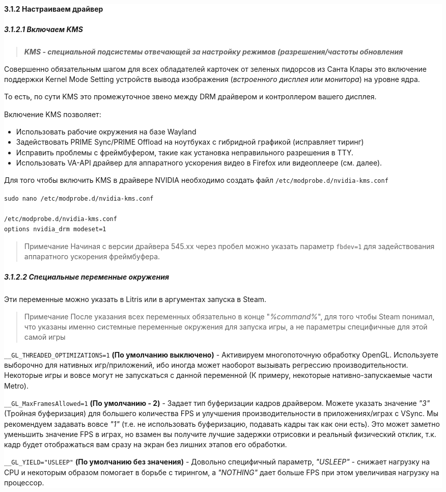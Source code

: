 #### 3.1.2 Настраиваем драйвер
##### 3.1.2.1 Включаем KMS

> ***KMS - специальной подсистемы отвечающей за настройку режимов (разрешения/частоты обновления***

Совершенно обязательным шагом для всех обладателей карточек от зеленых пидорсов из Санта Клары это включение поддержки Kernel Mode Setting устройств вывода изображения (*встроенного дисплея или монитора*) на уровне ядра.

То есть, по сути KMS это промежуточное звено между DRM драйвером и контроллером вашего дисплея. 

Включение KMS позволяет:

- Использовать рабочие окружения на базе Wayland
- Задействовать PRIME Sync/PRIME Offload на ноутбуках с гибридной графикой (исправляет тиринг)
- Исправить проблемы с фреймбуфером, такие как установка неправильного разрешения в TTY.
- Использовать VA-API драйвер для аппаратного ускорения видео в Firefox или видеоплеере (см. далее).

Для того чтобы включить KMS в драйвере NVIDIA необходимо создать файл `/etc/modprobe.d/nvidia-kms.conf`
~~~ Arch
sudo nano /etc/modprobe.d/nvidia-kms.conf

/etc/modprobe.d/nvidia-kms.conf
options nvidia_drm modeset=1
~~~

> Примечание
> Начиная с версии драйвера 545.xx через пробел можно указать параметр `fbdev=1` для задействования аппаратного ускорения фреймбуфера. 

##### 3.1.2.2 Специальные переменные окружения

Эти переменные можно указать в Litris или в аргументах запуска в Steam.

> Примечание 
> После указания всех переменных обязательно в конце "_%command%_", для того чтобы Steam понимал, что указаны именно системные переменные окружения для запуска игры, а не параметры специфичные для этой самой игры

`__GL_THREADED_OPTIMIZATIONS=1` **(По умолчанию выключено)** - Активируем многопоточную обработку OpenGL. Используете выборочно для нативных игр/приложений, ибо иногда может наоборот вызывать регрессию производительности. Некоторые игры и вовсе могут не запускаться с данной переменной (К примеру, некоторые нативно-запускаемые части Metro).

`__GL_MaxFramesAllowed=1` **(По умолчанию - 2)** - Задает тип буферизации кадров драйвером. Можете указать значение _"3"_ (Тройная буферизация) для большего количества FPS и улучшения производительности в приложениях/играх с VSync. Мы рекомендуем задавать вовсе _"1"_ (т.е. не использовать буферизацию, подавать кадры так как они есть). Это может заметно уменьшить значение FPS в играх, но взамен вы получите лучшие задержки отрисовки и реальный физический отклик, т.к. кадр будет отображаться вам сразу на экран без лишних этапов его обработки.

`__GL_YIELD="USLEEP"` **(По умолчанию без значения)** - Довольно специфичный параметр, _"USLEEP"_ - снижает нагрузку на CPU и некоторым образом помогает в борьбе с тирингом, а _"NOTHING"_ дает больше FPS при этом увеличивая нагрузку на процессор.
